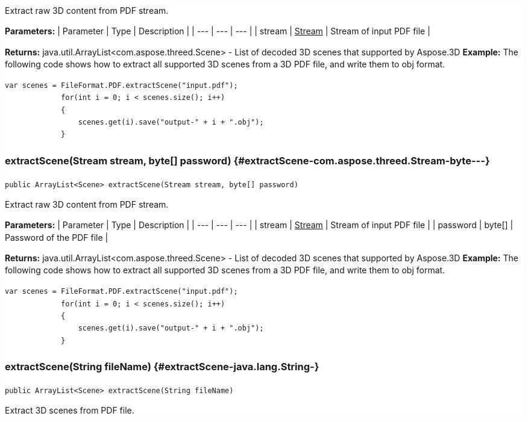 Extract raw 3D content from PDF stream.

**Parameters:**
| Parameter | Type | Description |
| --- | --- | --- |
| stream | [Stream](../../com.aspose.threed/stream) | Stream of input PDF file |

**Returns:**
java.util.ArrayList<com.aspose.threed.Scene> - List of decoded 3D scenes that supported by Aspose.3D **Example:** The following code shows how to extract all supported 3D scenes from a 3D PDF file, and write them to obj format.

```
var scenes = FileFormat.PDF.extractScene("input.pdf");
             for(int i = 0; i < scenes.size(); i++)
             {
                 scenes.get(i).save("output-" + i + ".obj");
             }
```
### extractScene(Stream stream, byte[] password) {#extractScene-com.aspose.threed.Stream-byte---}
```
public ArrayList<Scene> extractScene(Stream stream, byte[] password)
```


Extract raw 3D content from PDF stream.

**Parameters:**
| Parameter | Type | Description |
| --- | --- | --- |
| stream | [Stream](../../com.aspose.threed/stream) | Stream of input PDF file |
| password | byte[] | Password of the PDF file |

**Returns:**
java.util.ArrayList<com.aspose.threed.Scene> - List of decoded 3D scenes that supported by Aspose.3D **Example:** The following code shows how to extract all supported 3D scenes from a 3D PDF file, and write them to obj format.

```
var scenes = FileFormat.PDF.extractScene("input.pdf");
             for(int i = 0; i < scenes.size(); i++)
             {
                 scenes.get(i).save("output-" + i + ".obj");
             }
```
### extractScene(String fileName) {#extractScene-java.lang.String-}
```
public ArrayList<Scene> extractScene(String fileName)
```


Extract 3D scenes from PDF file.
